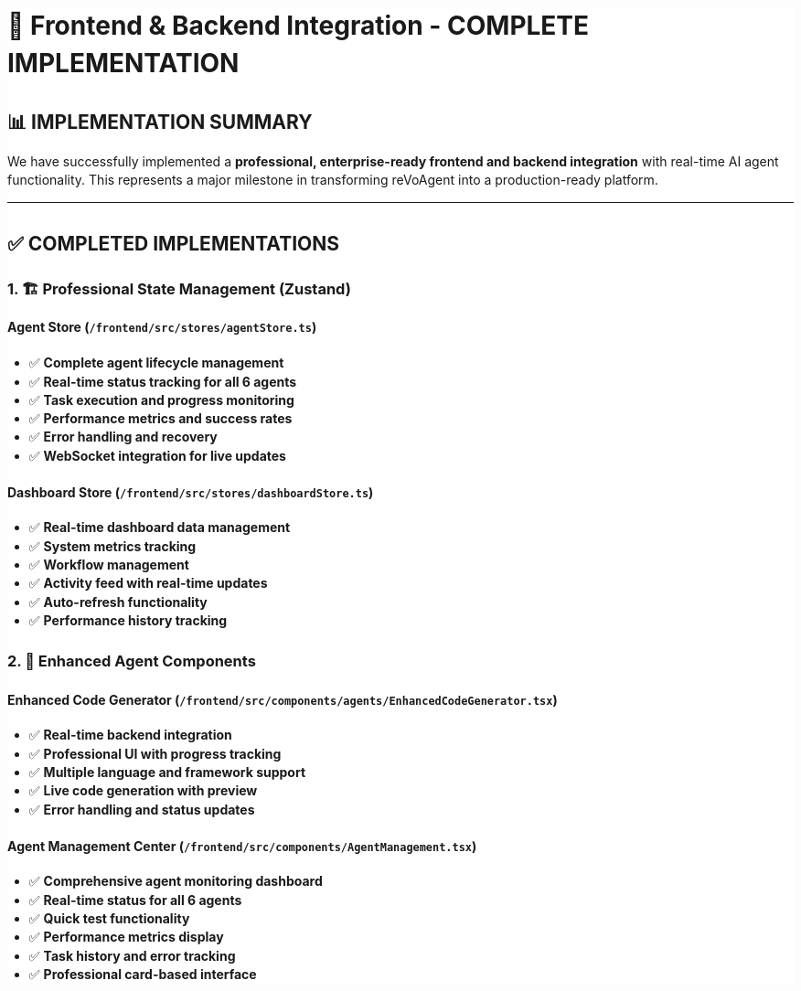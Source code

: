 # 🚀 Frontend & Backend Integration - COMPLETE IMPLEMENTATION

## 📊 **IMPLEMENTATION SUMMARY**

We have successfully implemented a **professional, enterprise-ready frontend and backend integration** with real-time AI agent functionality. This represents a major milestone in transforming reVoAgent into a production-ready platform.

---

## ✅ **COMPLETED IMPLEMENTATIONS**

### **1. 🏗️ Professional State Management (Zustand)**

#### **Agent Store (`/frontend/src/stores/agentStore.ts`)**
- ✅ **Complete agent lifecycle management**
- ✅ **Real-time status tracking for all 6 agents**
- ✅ **Task execution and progress monitoring**
- ✅ **Performance metrics and success rates**
- ✅ **Error handling and recovery**
- ✅ **WebSocket integration for live updates**

#### **Dashboard Store (`/frontend/src/stores/dashboardStore.ts`)**
- ✅ **Real-time dashboard data management**
- ✅ **System metrics tracking**
- ✅ **Workflow management**
- ✅ **Activity feed with real-time updates**
- ✅ **Auto-refresh functionality**
- ✅ **Performance history tracking**

### **2. 🤖 Enhanced Agent Components**

#### **Enhanced Code Generator (`/frontend/src/components/agents/EnhancedCodeGenerator.tsx`)**
- ✅ **Real-time backend integration**
- ✅ **Professional UI with progress tracking**
- ✅ **Multiple language and framework support**
- ✅ **Live code generation with preview**
- ✅ **Error handling and status updates**

#### **Agent Management Center (`/frontend/src/components/AgentManagement.tsx`)**
- ✅ **Comprehensive agent monitoring dashboard**
- ✅ **Real-time status for all 6 agents**
- ✅ **Quick test functionality**
- ✅ **Performance metrics display**
- ✅ **Task history and error tracking**
- ✅ **Professional card-based interface**
